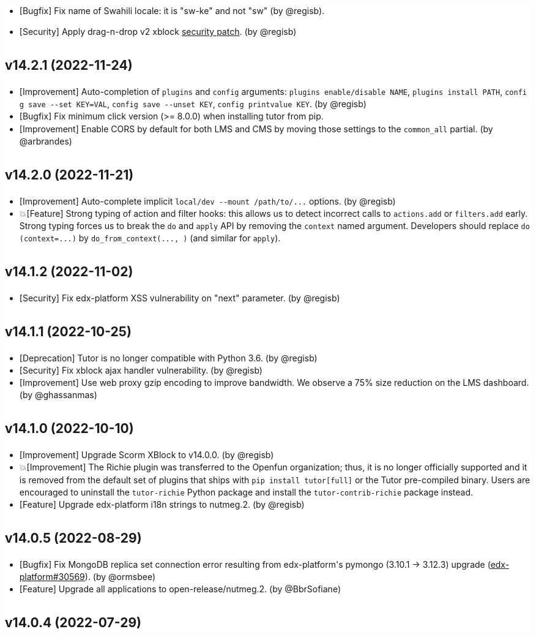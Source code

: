 - [Bugfix] Fix name of Swahili locale: it is "sw-ke" and not "sw" (by @regisb).

- [Security] Apply drag-n-drop v2 xblock [security patch](https://discuss.openedx.org/t/upcoming-security-release-xblock-drag-and-drop-v2/8768/7). (by @regisb)

<a id='changelog-14.2.0'></a>
## v14.2.1 (2022-11-24)

- [Improvement] Auto-completion of `plugins` and `config` arguments: `plugins enable/disable NAME`, `plugins install PATH`, `config save --set KEY=VAL`, `config save --unset KEY`, `config printvalue KEY`. (by @regisb)
- [Bugfix] Fix minimum click version (>= 8.0.0) when installing tutor from pip.
- [Improvement] Enable CORS by default for both LMS and CMS by moving those settings to the `common_all` partial. (by @arbrandes)

## v14.2.0 (2022-11-21)

- [Improvement] Auto-complete implicit `local/dev --mount /path/to/...` options. (by @regisb)
- 💥[Feature] Strong typing of action and filter hooks: this allows us to detect incorrect calls to `actions.add` or `filters.add` early. Strong typing forces us to break the `do` and `apply` API by removing the `context` named argument. Developers should replace `do(context=...)` by `do_from_context(..., )` (and similar for `apply`).

## v14.1.2 (2022-11-02)

- [Security] Fix edx-platform XSS vulnerability on "next" parameter. (by @regisb)

## v14.1.1 (2022-10-25)

- [Deprecation] Tutor is no longer compatible with Python 3.6. (by @regisb)
- [Security] Fix xblock ajax handler vulnerability. (by @regisb)
- [Improvement] Use web proxy gzip encoding to improve bandwidth. We observe a 75% size reduction on the LMS dashboard. (by @ghassanmas)

## v14.1.0 (2022-10-10)

- [Improvement] Upgrade Scorm XBlock to v14.0.0. (by @regisb)
- 💥[Improvement] The Richie plugin was transferred to the Openfun organization; thus, it is no longer officially supported and it is removed from the default set of plugins that ships with `pip install tutor[full]` or the Tutor pre-compiled binary. Users are encouraged to uninstall the `tutor-richie` Python package and install the `tutor-contrib-richie` package instead.
- [Feature] Upgrade edx-platform i18n strings to nutmeg.2. (by @regisb)

## v14.0.5 (2022-08-29)

- [Bugfix] Fix MongoDB replica set connection error resulting from edx-platform's pymongo (3.10.1 -> 3.12.3) upgrade ([edx-platform#30569](https://github.com/openedx/edx-platform/pull/30569)). (by @ormsbee)
- [Feature] Upgrade all applications to open-release/nutmeg.2. (by @BbrSofiane)

## v14.0.4 (2022-07-29)

